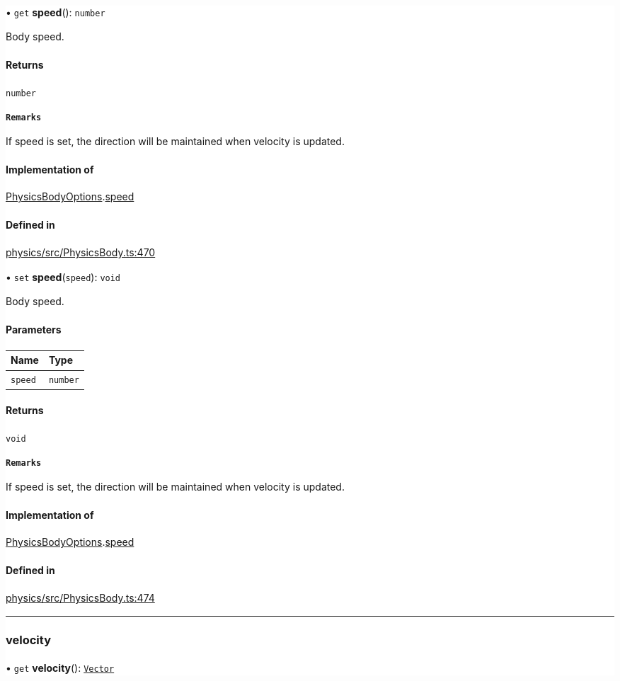 • `get` **speed**(): `number`

Body speed.

#### Returns

`number`

**`Remarks`**

If speed is set, the direction will be maintained when velocity
is updated.

#### Implementation of

[PhysicsBodyOptions](../interfaces/PhysicsBodyOptions.md).[speed](../interfaces/PhysicsBodyOptions.md#speed)

#### Defined in

[physics/src/PhysicsBody.ts:470](https://github.com/m2c2-project/m2c2kit/blob/58de0ab/packages/physics/src/PhysicsBody.ts#L470)

• `set` **speed**(`speed`): `void`

Body speed.

#### Parameters

| Name | Type |
| :------ | :------ |
| `speed` | `number` |

#### Returns

`void`

**`Remarks`**

If speed is set, the direction will be maintained when velocity
is updated.

#### Implementation of

[PhysicsBodyOptions](../interfaces/PhysicsBodyOptions.md).[speed](../interfaces/PhysicsBodyOptions.md#speed)

#### Defined in

[physics/src/PhysicsBody.ts:474](https://github.com/m2c2-project/m2c2kit/blob/58de0ab/packages/physics/src/PhysicsBody.ts#L474)

___

### velocity

• `get` **velocity**(): [`Vector`](../interfaces/Vector.md)
